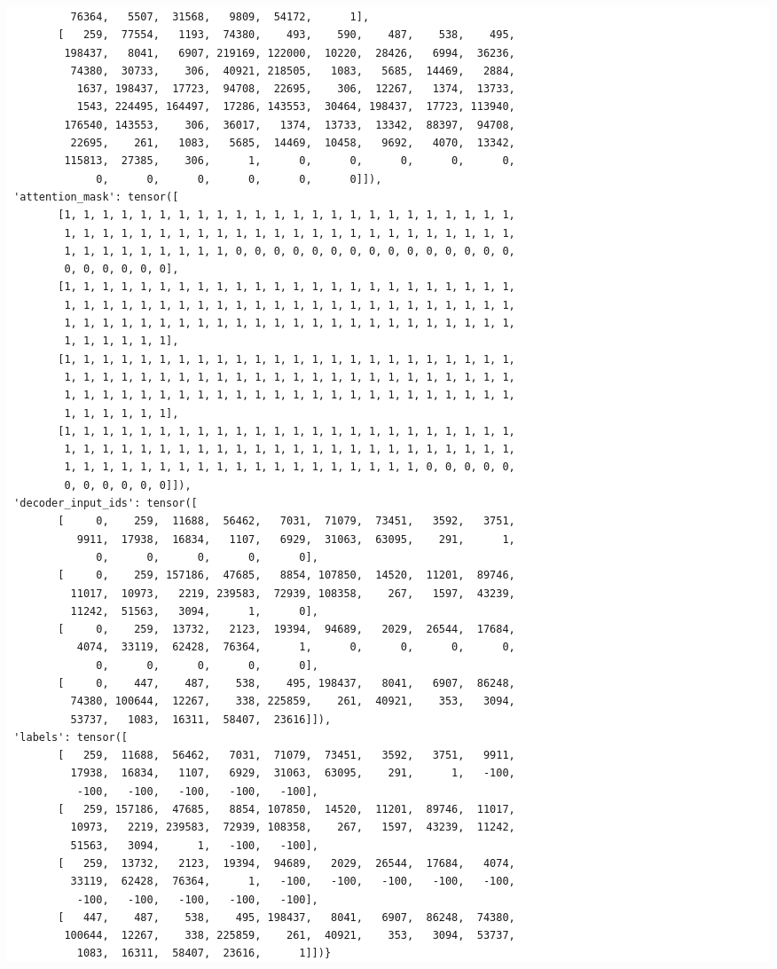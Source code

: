 ```
          76364,   5507,  31568,   9809,  54172,      1],
        [   259,  77554,   1193,  74380,    493,    590,    487,    538,    495,
         198437,   8041,   6907, 219169, 122000,  10220,  28426,   6994,  36236,
          74380,  30733,    306,  40921, 218505,   1083,   5685,  14469,   2884,
           1637, 198437,  17723,  94708,  22695,    306,  12267,   1374,  13733,
           1543, 224495, 164497,  17286, 143553,  30464, 198437,  17723, 113940,
         176540, 143553,    306,  36017,   1374,  13733,  13342,  88397,  94708,
          22695,    261,   1083,   5685,  14469,  10458,   9692,   4070,  13342,
         115813,  27385,    306,      1,      0,      0,      0,      0,      0,
              0,      0,      0,      0,      0,      0]]), 
 'attention_mask': tensor([
        [1, 1, 1, 1, 1, 1, 1, 1, 1, 1, 1, 1, 1, 1, 1, 1, 1, 1, 1, 1, 1, 1, 1, 1,
         1, 1, 1, 1, 1, 1, 1, 1, 1, 1, 1, 1, 1, 1, 1, 1, 1, 1, 1, 1, 1, 1, 1, 1,
         1, 1, 1, 1, 1, 1, 1, 1, 1, 0, 0, 0, 0, 0, 0, 0, 0, 0, 0, 0, 0, 0, 0, 0,
         0, 0, 0, 0, 0, 0],
        [1, 1, 1, 1, 1, 1, 1, 1, 1, 1, 1, 1, 1, 1, 1, 1, 1, 1, 1, 1, 1, 1, 1, 1,
         1, 1, 1, 1, 1, 1, 1, 1, 1, 1, 1, 1, 1, 1, 1, 1, 1, 1, 1, 1, 1, 1, 1, 1,
         1, 1, 1, 1, 1, 1, 1, 1, 1, 1, 1, 1, 1, 1, 1, 1, 1, 1, 1, 1, 1, 1, 1, 1,
         1, 1, 1, 1, 1, 1],
        [1, 1, 1, 1, 1, 1, 1, 1, 1, 1, 1, 1, 1, 1, 1, 1, 1, 1, 1, 1, 1, 1, 1, 1,
         1, 1, 1, 1, 1, 1, 1, 1, 1, 1, 1, 1, 1, 1, 1, 1, 1, 1, 1, 1, 1, 1, 1, 1,
         1, 1, 1, 1, 1, 1, 1, 1, 1, 1, 1, 1, 1, 1, 1, 1, 1, 1, 1, 1, 1, 1, 1, 1,
         1, 1, 1, 1, 1, 1],
        [1, 1, 1, 1, 1, 1, 1, 1, 1, 1, 1, 1, 1, 1, 1, 1, 1, 1, 1, 1, 1, 1, 1, 1,
         1, 1, 1, 1, 1, 1, 1, 1, 1, 1, 1, 1, 1, 1, 1, 1, 1, 1, 1, 1, 1, 1, 1, 1,
         1, 1, 1, 1, 1, 1, 1, 1, 1, 1, 1, 1, 1, 1, 1, 1, 1, 1, 1, 0, 0, 0, 0, 0,
         0, 0, 0, 0, 0, 0]]), 
 'decoder_input_ids': tensor([
        [     0,    259,  11688,  56462,   7031,  71079,  73451,   3592,   3751,
           9911,  17938,  16834,   1107,   6929,  31063,  63095,    291,      1,
              0,      0,      0,      0,      0],
        [     0,    259, 157186,  47685,   8854, 107850,  14520,  11201,  89746,
          11017,  10973,   2219, 239583,  72939, 108358,    267,   1597,  43239,
          11242,  51563,   3094,      1,      0],
        [     0,    259,  13732,   2123,  19394,  94689,   2029,  26544,  17684,
           4074,  33119,  62428,  76364,      1,      0,      0,      0,      0,
              0,      0,      0,      0,      0],
        [     0,    447,    487,    538,    495, 198437,   8041,   6907,  86248,
          74380, 100644,  12267,    338, 225859,    261,  40921,    353,   3094,
          53737,   1083,  16311,  58407,  23616]]), 
 'labels': tensor([
        [   259,  11688,  56462,   7031,  71079,  73451,   3592,   3751,   9911,
          17938,  16834,   1107,   6929,  31063,  63095,    291,      1,   -100,
           -100,   -100,   -100,   -100,   -100],
        [   259, 157186,  47685,   8854, 107850,  14520,  11201,  89746,  11017,
          10973,   2219, 239583,  72939, 108358,    267,   1597,  43239,  11242,
          51563,   3094,      1,   -100,   -100],
        [   259,  13732,   2123,  19394,  94689,   2029,  26544,  17684,   4074,
          33119,  62428,  76364,      1,   -100,   -100,   -100,   -100,   -100,
           -100,   -100,   -100,   -100,   -100],
        [   447,    487,    538,    495, 198437,   8041,   6907,  86248,  74380,
         100644,  12267,    338, 225859,    261,  40921,    353,   3094,  53737,
           1083,  16311,  58407,  23616,      1]])}
```
